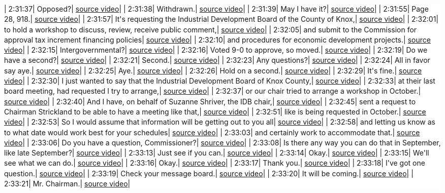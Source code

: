 | 2:31:37| Opposed?| [source video](https://archive.org/details/cocom080825part2?start=9097)|
| 2:31:38| Withdrawn.| [source video](https://archive.org/details/cocom080825part2?start=9098)|
| 2:31:39| May I have it?| [source video](https://archive.org/details/cocom080825part2?start=9099)|
| 2:31:55| Page 28, 918.| [source video](https://archive.org/details/cocom080825part2?start=9115)|
| 2:31:57| It's requesting the Industrial Development Board of the County of Knox,| [source video](https://archive.org/details/cocom080825part2?start=9117)|
| 2:32:01| to hold a workshop to discuss, review, receive public comment,| [source video](https://archive.org/details/cocom080825part2?start=9121)|
| 2:32:05| and submit to the Commission for approval tax increment financing policies| [source video](https://archive.org/details/cocom080825part2?start=9125)|
| 2:32:10| and procedures for economic development projects.| [source video](https://archive.org/details/cocom080825part2?start=9130)|
| 2:32:15| Intergovernmental?| [source video](https://archive.org/details/cocom080825part2?start=9135)|
| 2:32:16| Voted 9-0 to approve, so moved.| [source video](https://archive.org/details/cocom080825part2?start=9136)|
| 2:32:19| Do we have a second?| [source video](https://archive.org/details/cocom080825part2?start=9139)|
| 2:32:21| Second.| [source video](https://archive.org/details/cocom080825part2?start=9141)|
| 2:32:23| Any questions?| [source video](https://archive.org/details/cocom080825part2?start=9143)|
| 2:32:24| All in favor say aye.| [source video](https://archive.org/details/cocom080825part2?start=9144)|
| 2:32:25| Aye.| [source video](https://archive.org/details/cocom080825part2?start=9145)|
| 2:32:26| Hold on a second.| [source video](https://archive.org/details/cocom080825part2?start=9146)|
| 2:32:29| It's fine.| [source video](https://archive.org/details/cocom080825part2?start=9149)|
| 2:32:30| I just wanted to say that the Industrial Development Board of Knox County,| [source video](https://archive.org/details/cocom080825part2?start=9150)|
| 2:32:33| at their last board meeting, had requested I try to arrange,| [source video](https://archive.org/details/cocom080825part2?start=9153)|
| 2:32:37| or our chair tried to arrange a workshop in October.| [source video](https://archive.org/details/cocom080825part2?start=9157)|
| 2:32:40| And I have, on behalf of Suzanne Shriver, the IDB chair,| [source video](https://archive.org/details/cocom080825part2?start=9160)|
| 2:32:45| sent a request to Chairman Strickland to be able to have a meeting like that,| [source video](https://archive.org/details/cocom080825part2?start=9165)|
| 2:32:51| like is being requested in October.| [source video](https://archive.org/details/cocom080825part2?start=9171)|
| 2:32:53| So I would assume that information will be getting out to you all| [source video](https://archive.org/details/cocom080825part2?start=9173)|
| 2:32:58| and letting us know as to what date would work best for your schedules| [source video](https://archive.org/details/cocom080825part2?start=9178)|
| 2:33:03| and certainly work to accommodate that.| [source video](https://archive.org/details/cocom080825part2?start=9183)|
| 2:33:06| Do you have a question, Commissioner?| [source video](https://archive.org/details/cocom080825part2?start=9186)|
| 2:33:08| Is there any way you can do that in September, like late September?| [source video](https://archive.org/details/cocom080825part2?start=9188)|
| 2:33:13| Just see if you can.| [source video](https://archive.org/details/cocom080825part2?start=9193)|
| 2:33:14| Okay.| [source video](https://archive.org/details/cocom080825part2?start=9194)|
| 2:33:15| We'll see what we can do.| [source video](https://archive.org/details/cocom080825part2?start=9195)|
| 2:33:16| Okay.| [source video](https://archive.org/details/cocom080825part2?start=9196)|
| 2:33:17| Thank you.| [source video](https://archive.org/details/cocom080825part2?start=9197)|
| 2:33:18| I've got one question.| [source video](https://archive.org/details/cocom080825part2?start=9198)|
| 2:33:19| Check your message board.| [source video](https://archive.org/details/cocom080825part2?start=9199)|
| 2:33:20| It will be coming.| [source video](https://archive.org/details/cocom080825part2?start=9200)|
| 2:33:21| Mr. Chairman.| [source video](https://archive.org/details/cocom080825part2?start=9201)|